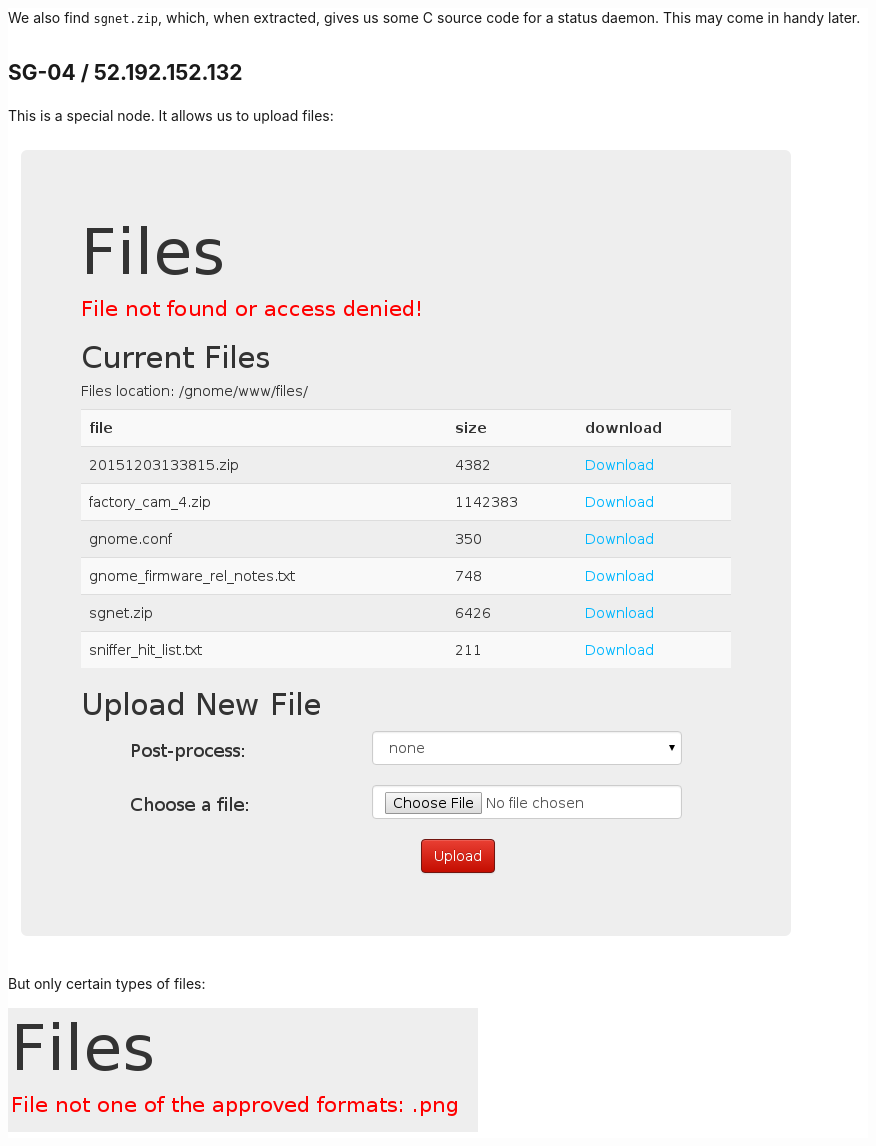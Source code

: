 We also find `sgnet.zip`, which, when extracted, gives us some C source code for
a status daemon. This may come in handy later.

## SG-04 / 52.192.152.132
This is a special node. It allows us to upload files:

![File uploading](13.png)

But only certain types of files:

![Nothing but PNGs](14.png)
